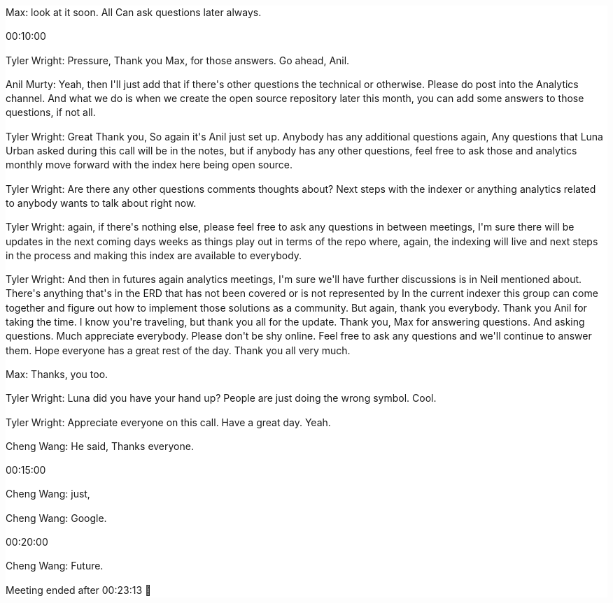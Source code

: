 Max: look at it soon. All Can ask questions later always.

00:10:00

Tyler Wright: Pressure, Thank you Max, for those answers. Go ahead, Anil.

Anil Murty: Yeah, then I'll just add that if there's other questions the technical or otherwise. Please do post into the Analytics channel. And what we do is when we create the open source repository later this month, you can add some answers to those questions, if not all.

Tyler Wright: Great Thank you, So again it's Anil just set up. Anybody has any additional questions again, Any questions that Luna Urban asked during this call will be in the notes, but if anybody has any other questions, feel free to ask those and analytics monthly move forward with the index here being open source.

Tyler Wright: Are there any other questions comments thoughts about? Next steps with the indexer or anything analytics related to anybody wants to talk about right now.

Tyler Wright: again, if there's nothing else, please feel free to ask any questions in between meetings, I'm sure there will be updates in the next coming days weeks as things play out in terms of the repo where, again, the indexing will live and next steps in the process and making this index are available to everybody.

Tyler Wright: And then in futures again analytics meetings, I'm sure we'll have further discussions is in Neil mentioned about. There's anything that's in the ERD that has not been covered or is not represented by In the current indexer this group can come together and figure out how to implement those solutions as a community. But again, thank you everybody. Thank you Anil for taking the time. I know you're traveling, but thank you all for the update. Thank you, Max for answering questions. And asking questions. Much appreciate everybody. Please don't be shy online. Feel free to ask any questions and we'll continue to answer them. Hope everyone has a great rest of the day. Thank you all very much.

Max: Thanks, you too.

Tyler Wright: Luna did you have your hand up? People are just doing the wrong symbol. Cool.

Tyler Wright: Appreciate everyone on this call. Have a great day. Yeah.

Cheng Wang: He said, Thanks everyone.

00:15:00

Cheng Wang: just,

Cheng Wang: Google.

00:20:00

Cheng Wang: Future.

Meeting ended after 00:23:13 👋


